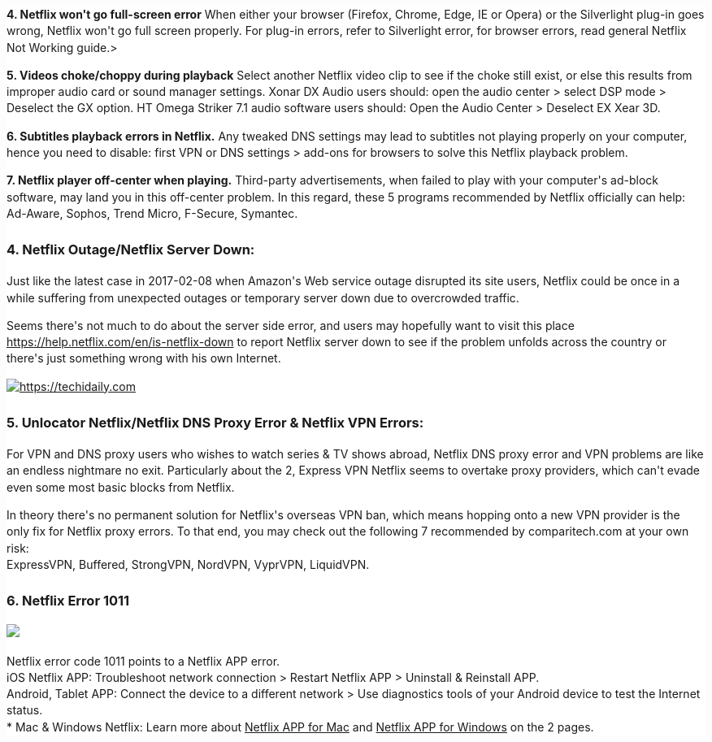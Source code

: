  **4\. Netflix won't go full-screen error** When either your browser (Firefox, Chrome, Edge, IE or Opera) or the Silverlight plug-in goes wrong, Netflix won't go full screen properly. For plug-in errors, refer to Silverlight error, for browser errors, read general Netflix Not Working guide.>

 **5\. Videos choke/choppy during playback** Select another Netflix video clip to see if the choke still exist, or else this results from improper audio card or sound manager settings. Xonar DX Audio users should: open the audio center > select DSP mode > Deselect the GX option. HT Omega Striker 7.1 audio software users should: Open the Audio Center > Deselect EX Xear 3D.

 **6\. Subtitles playback errors in Netflix.** Any tweaked DNS settings may lead to subtitles not playing properly on your computer, hence you need to disable: first VPN or DNS settings > add-ons for browsers to solve this Netflix playback problem.

 **7\. Netflix player off-center when playing.** Third-party advertisements, when failed to play with your computer's ad-block software, may land you in this off-center problem. In this regard, these 5 programs recommended by Netflix officially can help: Ad-Aware, Sophos, Trend Micro, F-Secure, Symantec.

### 4\. Netflix Outage/Netflix Server Down:

Just like the latest case in 2017-02-08 when Amazon's Web service outage disrupted its site users, Netflix could be once in a while suffering from unexpected outages or temporary server down due to overcrowded traffic. 

Seems there's not much to do about the server side error, and users may hopefully want to visit this place https://help.netflix.com/en/is-netflix-down to report Netflix server down to see if the problem unfolds across the country or there's just something wrong with his own Internet.


<a href="https://appsumo.8odi.net/c/5597632/2094421/7443" target="_top" id="2094421">
  <img src="//a.impactradius-go.com/display-ad/7443-2094421" border="0" alt="https://techidaily.com" width="728" height="90"/>
</a>
<img height="0" width="0" src="https://appsumo.8odi.net/i/5597632/2094421/7443" style="position:absolute;visibility:hidden;" border="0" />


### 5\. Unlocator Netflix/Netflix DNS Proxy Error & Netflix VPN Errors:

For VPN and DNS proxy users who wishes to watch series & TV shows abroad, Netflix DNS proxy error and VPN problems are like an endless nightmare no exit. Particularly about the 2, Express VPN Netflix seems to overtake proxy providers, which can't evade even some most basic blocks from Netflix.

In theory there's no permanent solution for Netflix's overseas VPN ban, which means hopping onto a new VPN provider is the only fix for Netflix proxy errors. To that end, you may check out the following 7 recommended by comparitech.com at your own risk:  
 ExpressVPN, Buffered, StrongVPN, NordVPN, VyprVPN, LiquidVPN.

### 6\. Netflix Error 1011

![](https://www.5kplayer.com/video-music-player/img/1011-netflix-error.jpg) 

Netflix error code 1011 points to a Netflix APP error.   
 iOS Netflix APP: Troubleshoot network connection > Restart Netflix APP > Uninstall & Reinstall APP.  
 Android, Tablet APP: Connect the device to a different network > Use diagnostics tools of your Android device to test the Internet status.  
 \* Mac & Windows Netflix: Learn more about [Netflix APP for Mac](https://tools.techidaily.com/5kplayer/video-music-player/) and [Netflix APP for Windows](https://tools.techidaily.com/5kplayer/video-music-player/) on the 2 pages.

